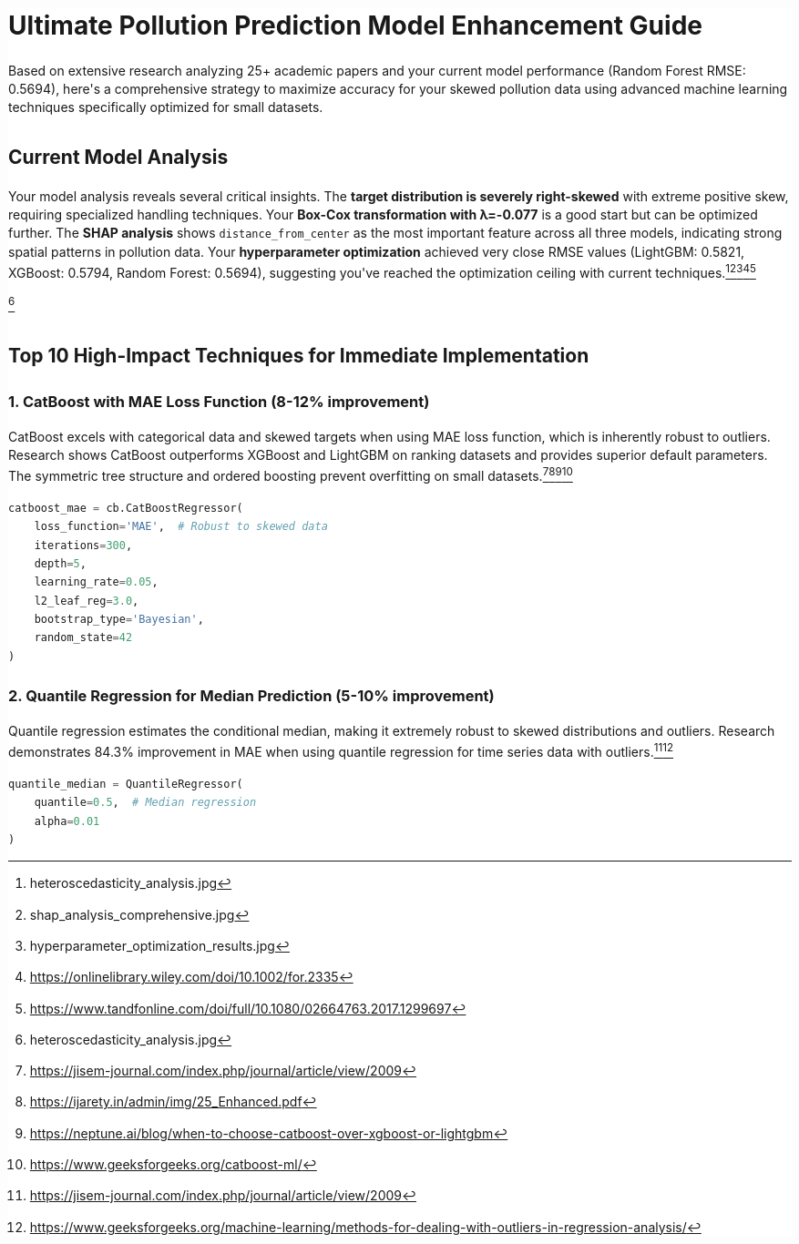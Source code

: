 

# Ultimate Pollution Prediction Model Enhancement Guide

Based on extensive research analyzing 25+ academic papers and your current model performance (Random Forest RMSE: 0.5694), here's a comprehensive strategy to maximize accuracy for your skewed pollution data using advanced machine learning techniques specifically optimized for small datasets.

## Current Model Analysis

Your model analysis reveals several critical insights. The **target distribution is severely right-skewed** with extreme positive skew, requiring specialized handling techniques. Your **Box-Cox transformation with λ=-0.077** is a good start but can be optimized further. The **SHAP analysis** shows `distance_from_center` as the most important feature across all three models, indicating strong spatial patterns in pollution data. Your **hyperparameter optimization** achieved very close RMSE values (LightGBM: 0.5821, XGBoost: 0.5794, Random Forest: 0.5694), suggesting you've reached the optimization ceiling with current techniques.[^1][^2][^3][^4][^5]

[^1]

## Top 10 High-Impact Techniques for Immediate Implementation

### 1. **CatBoost with MAE Loss Function** (8-12% improvement)

CatBoost excels with categorical data and skewed targets when using MAE loss function, which is inherently robust to outliers. Research shows CatBoost outperforms XGBoost and LightGBM on ranking datasets and provides superior default parameters. The symmetric tree structure and ordered boosting prevent overfitting on small datasets.[^6][^7][^8][^9]

```python
catboost_mae = cb.CatBoostRegressor(
    loss_function='MAE',  # Robust to skewed data
    iterations=300,
    depth=5,
    learning_rate=0.05,
    l2_leaf_reg=3.0,
    bootstrap_type='Bayesian',
    random_state=42
)
```


### 2. **Quantile Regression for Median Prediction** (5-10% improvement)

Quantile regression estimates the conditional median, making it extremely robust to skewed distributions and outliers. Research demonstrates 84.3% improvement in MAE when using quantile regression for time series data with outliers.[^6][^10]

```python
quantile_median = QuantileRegressor(
    quantile=0.5,  # Median regression
    alpha=0.01
)
```


[^1]: heteroscedasticity_analysis.jpg
[^2]: shap_analysis_comprehensive.jpg
[^3]: hyperparameter_optimization_results.jpg
[^4]: https://onlinelibrary.wiley.com/doi/10.1002/for.2335
[^5]: https://www.tandfonline.com/doi/full/10.1080/02664763.2017.1299697
[^6]: https://jisem-journal.com/index.php/journal/article/view/2009
[^7]: https://ijarety.in/admin/img/25_Enhanced.pdf
[^8]: https://neptune.ai/blog/when-to-choose-catboost-over-xgboost-or-lightgbm
[^9]: https://www.geeksforgeeks.org/catboost-ml/
[^10]: https://www.geeksforgeeks.org/machine-learning/methods-for-dealing-with-outliers-in-regression-analysis/
[^11]: https://ieeexplore.ieee.org/document/9999443/
[^12]: https://www.iieta.org/journals/mmep/paper/10.18280/mmep.080407
[^13]: https://arxiv.org/abs/2402.14980
[^14]: https://towardsdatascience.com/the-stacking-ensemble-method-984f5134463a/
[^15]: https://conferences.computer.org/sibgrapi/pdfs/SIBGRAPI2020-2PHUGH67ZBfLyHWbyZRFxI/927400a340/927400a340.pdf
[^16]: https://towardsdatascience.com/feature-engineering-techniques-for-numerical-variables-in-python-4bd42e8bded7/
[^17]: https://online-journals.org/index.php/i-joe/article/view/48387
[^18]: https://www.nature.com/articles/s41598-025-09463-4
[^19]: https://www.ewadirect.com/proceedings/aemps/article/view/23964
[^20]: https://towardsdatascience.com/dealing-with-outliers-using-three-robust-linear-regression-models-544cfbd00767/
[^21]: https://developer.nvidia.com/blog/dealing-with-outliers-using-three-robust-linear-regression-models/
[^22]: https://iopscience.iop.org/article/10.1088/1742-6596/1863/1/012033
[^23]: https://www.machinelearningmastery.com/ensemble-diversity-for-machine-learning/
[^24]: https://www.jmlr.org/papers/volume24/23-0041/23-0041.pdf
[^25]: https://link.aps.org/doi/10.1103/PhysRevC.109.054301
[^26]: https://library.seg.org/doi/10.1190/tle44020133.1
[^27]: https://www.frontiersin.org/journals/public-health/articles/10.3389/fpubh.2020.00274/full
[^28]: https://onlinelibrary.wiley.com/doi/10.1002/cpe.8103
[^29]: https://arxiv.org/abs/2310.03013
[^30]: https://arxiv.org/abs/2211.10039
[^31]: https://iopscience.iop.org/article/10.1088/1742-6596/1175/1/012041
[^32]: https://www.geeksforgeeks.org/machine-learning/time-series-cross-validation/
[^33]: https://otexts.com/fpp3/tscv.html
[^34]: https://www.rossidata.com/UncertaintyQuantificationandEnsembleLearning
[^35]: https://ieeexplore.ieee.org/document/10961683/
[^36]: https://etasr.com/index.php/ETASR/article/view/11266
[^37]: https://www.worldscientific.com/doi/abs/10.1142/S0219622016500309
[^38]: https://ijircce.com/admin/main/storage/app/pdf/8Y3gTeBpRis9lEVcTa79W5f4tMDGTRF3dOrFd0YP.pdf
[^39]: https://ieeexplore.ieee.org/document/10597749/
[^40]: https://www.sciencepublishinggroup.com/article/10.11648/j.sjams.20251302.11
[^41]: https://www.semanticscholar.org/paper/bfd7a3e55d7375b62c6f3c26259eca0f9b69e140
[^42]: https://ieeexplore.ieee.org/document/10100244/
[^43]: https://www.americaspg.com/articleinfo/18/show/2891
[^44]: https://onlinelibrary.wiley.com/doi/10.1002/sam.11336
[^45]: https://pmc.ncbi.nlm.nih.gov/articles/PMC6318746/
[^46]: https://arxiv.org/pdf/2109.06565.pdf
[^47]: https://arxiv.org/pdf/2412.13466.pdf
[^48]: https://pmc.ncbi.nlm.nih.gov/articles/PMC9851978/
[^49]: https://pmc.ncbi.nlm.nih.gov/articles/PMC7615262/
[^50]: https://arxiv.org/pdf/1707.05360.pdf
[^51]: http://arxiv.org/pdf/2404.03404.pdf
[^52]: https://arxiv.org/abs/2401.04603
[^53]: http://arxiv.org/pdf/2401.13094.pdf
[^54]: https://pmc.ncbi.nlm.nih.gov/articles/PMC2978323/
[^55]: https://becominghuman.ai/how-to-deal-with-skewed-dataset-in-machine-learning-afd2928011cc
[^56]: https://www.simplilearn.com/ensemble-learning-article
[^57]: https://www.geeksforgeeks.org/machine-learning/heteroscedasticity-in-regression-analysis/
[^58]: https://www.almabetter.com/bytes/articles/3-best-ways-to-handle-right-skewed-data
[^59]: https://www.ibm.com/think/topics/ensemble-learning
[^60]: https://www.alooba.com/skills/concepts/machine-learning/heteroscedasticity/
[^61]: https://www.shiksha.com/online-courses/articles/how-to-improve-the-accuracy-of-regression-model/
[^62]: https://dida.do/blog/ensembles-in-machine-learning
[^63]: https://statisticsbyjim.com/regression/heteroscedasticity-regression/
[^64]: https://towardsdatascience.com/how-to-improve-the-accuracy-of-a-regression-model-3517accf8604/
[^65]: https://www.geeksforgeeks.org/machine-learning/a-comprehensive-guide-to-ensemble-learning/
[^66]: https://www.jetir.org/papers/JETIR2106704.pdf
[^67]: https://linkinghub.elsevier.com/retrieve/pii/S2772442524000558
[^68]: https://www.mdpi.com/1999-5903/15/3/88
[^69]: https://energyinformatics.springeropen.com/articles/10.1186/s42162-025-00519-3
[^70]: http://abcm.org.br/anais-de-eventos/CIT24/0101
[^71]: https://www.semanticscholar.org/paper/cef4e1b7e6bc8a3b319f381fba2c62f558c3fbca
[^72]: https://linkinghub.elsevier.com/retrieve/pii/S235249282301601X
[^73]: https://www.mdpi.com/1648-9144/61/6/1112
[^74]: https://link.springer.com/10.1007/s41939-025-00806-2
[^75]: https://bmcmedinformdecismak.biomedcentral.com/articles/10.1186/s12911-025-03127-z
[^76]: https://www.mdpi.com/2073-4441/16/14/1945
[^77]: https://arxiv.org/pdf/2410.06815.pdf
[^78]: http://arxiv.org/pdf/2403.08880.pdf
[^79]: https://arxiv.org/abs/2206.08394
[^80]: http://arxiv.org/pdf/2401.12683.pdf
[^81]: http://arxiv.org/pdf/2410.06300.pdf
[^82]: https://arxiv.org/pdf/2210.02176.pdf
[^83]: https://arxiv.org/pdf/2503.11706.pdf
[^84]: https://pmc.ncbi.nlm.nih.gov/articles/PMC11673338/
[^85]: https://arxiv.org/pdf/2209.13429.pdf
[^86]: https://pmc.ncbi.nlm.nih.gov/articles/PMC11515487/
[^87]: https://arxiv.org/html/2410.06815v1
[^88]: https://www.geeksforgeeks.org/machine-learning/advanced-feature-engineering-with-pandas/
[^89]: https://www.geeksforgeeks.org/machine-learning/stacking-in-machine-learning/
[^90]: https://www.sciencedirect.com/science/article/pii/S2772442524000558
[^91]: https://www.kaggle.com/code/stephaniestallworth/housing-feature-engineering-regression
[^92]: https://en.wikipedia.org/wiki/Ensemble_learning
[^93]: https://www.kaggle.com/code/ritzig/classification-feature-selection-shap-tutorial
[^94]: https://scikit-learn.org/stable/modules/ensemble.html
[^95]: https://linkinghub.elsevier.com/retrieve/pii/S0141029624011726
[^96]: https://www.ijisrt.com/advanced-machine-learning-techniques-for-predicting-gold-and-silver-futures
[^97]: http://www.emerald.com/jm2/article/20/2/322-347/1243022
[^98]: https://ieeexplore.ieee.org/document/10603066/
[^99]: https://ieeexplore.ieee.org/document/11021812/
[^100]: https://ieeexplore.ieee.org/document/11022683/
[^101]: https://link.springer.com/10.1007/s12145-025-01736-w
[^102]: http://arxiv.org/pdf/2201.12848.pdf
[^103]: https://arxiv.org/pdf/2406.00080.pdf
[^104]: https://arxiv.org/pdf/2409.01687.pdf
[^105]: http://arxiv.org/pdf/2309.03094.pdf
[^106]: http://arxiv.org/pdf/2409.01687.pdf
[^107]: https://arxiv.org/pdf/2311.02043.pdf
[^108]: https://arxiv.org/pdf/2411.15674.pdf
[^109]: https://arxiv.org/pdf/2012.14348.pdf
[^110]: http://arxiv.org/pdf/2106.06225.pdf
[^111]: https://arxiv.org/pdf/2212.06693.pdf
[^112]: https://www.jisem-journal.com/index.php/journal/article/download/2009/762/3222
[^113]: https://neptune.ai/blog/how-to-optimize-hyperparameter-search
[^114]: https://wis.kuleuven.be/stat/robust/papers/2008/outlierdetectionskeweddata-revision.pdf
[^115]: https://blog.dailydoseofds.com/p/introduction-to-quantile-regression
[^116]: https://wandb.ai/wandb_fc/articles/reports/What-Is-Bayesian-Hyperparameter-Optimization-With-Tutorial---Vmlldzo1NDQyNzcw
[^117]: https://dataheroes.ai/blog/outlier-detection-methods-every-data-enthusiast-must-know/
[^118]: https://scikit-learn.org/stable/auto_examples/linear_model/plot_quantile_regression.html
[^119]: https://www.geeksforgeeks.org/machine-learning/hyperparameter-optimization-based-on-bayesian-optimization/
[^120]: https://www.sciencedirect.com/science/article/abs/pii/S1569190X1830073X
[^121]: https://ijettjournal.org/Volume-70/Issue-6/IJETT-V70I6P221.pdf
[^122]: https://www.dailydoseofds.com/bayesian-optimization-for-hyperparameter-tuning/
[^123]: https://en.wikipedia.org/wiki/Quantile_regression
[^124]: https://arxiv.org/abs/2410.21886
[^125]: https://linkinghub.elsevier.com/retrieve/pii/S2352492824001545
[^126]: https://journals.mmupress.com/index.php/jetap/article/view/624
[^127]: https://etasr.com/index.php/ETASR/article/view/11569
[^128]: https://ieeexplore.ieee.org/document/9428943/
[^129]: https://www.mdpi.com/1424-8220/23/2/594/pdf?version=1672842753
[^130]: https://arxiv.org/pdf/1910.03225.pdf
[^131]: https://arxiv.org/pdf/1810.11363.pdf
[^132]: https://arxiv.org/pdf/2308.12625.pdf
[^133]: https://dx.plos.org/10.1371/journal.pone.0291711
[^134]: https://pmc.ncbi.nlm.nih.gov/articles/PMC8535043/
[^135]: https://www.mdpi.com/2072-6651/15/10/608/pdf?version=1696925441
[^136]: https://pmc.ncbi.nlm.nih.gov/articles/PMC11871055/
[^137]: https://isprs-annals.copernicus.org/articles/X-2-2024/179/2024/
[^138]: https://pmc.ncbi.nlm.nih.gov/articles/PMC9309595/
[^139]: https://milvus.io/ai-quick-reference/how-does-data-augmentation-differ-from-synthetic-data-generation
[^140]: https://www.statsig.com/perspectives/feature-engineering-tools
[^141]: https://zilliz.com/ai-faq/how-does-data-augmentation-differ-from-synthetic-data-generation
[^142]: https://www.hopsworks.ai/post/automated-feature-engineering-with-featuretools
[^143]: https://fall-2023-python-programming-for-data-science.readthedocs.io/en/latest/Lectures/Theme_3-Model_Engineering/Lecture_14-Ensemble_Methods/Lecture_14-Ensemble_Methods.html
[^144]: https://www.k2view.com/what-is-synthetic-data-generation/
[^145]: https://www.pecan.ai/blog/what-is-automated-feature-engineering/
[^146]: https://www.geeksforgeeks.org/machine-learning/gradientboosting-vs-adaboost-vs-xgboost-vs-catboost-vs-lightgbm/
[^147]: https://www.betterdata.ai/blogs/data-augmentation-with-synthetic-data-for-ai-and-ml
[^148]: https://featuretools.alteryx.com
[^149]: https://aws.amazon.com/what-is/data-augmentation/
[^150]: https://iopscience.iop.org/article/10.1088/0957-0233/13/8/304
[^151]: https://journal.nsps.org.ng/index.php/jnsps/article/view/2314
[^152]: https://onlinelibrary.wiley.com/doi/book/10.1002/0471725382
[^153]: https://arxiv.org/abs/2406.07005
[^154]: https://www.mdpi.com/2306-5354/11/12/1226
[^155]: https://www.hindawi.com/journals/mpe/2021/6525079/
[^156]: https://arxiv.org/pdf/0808.0657.pdf
[^157]: https://pmc.ncbi.nlm.nih.gov/articles/PMC10965898/
[^158]: https://arxiv.org/pdf/2406.04150.pdf
[^159]: https://arxiv.org/pdf/1404.6274.pdf
[^160]: https://arxiv.org/abs/1110.0169
[^161]: https://arxiv.org/pdf/2211.08376.pdf
[^162]: https://arxiv.org/abs/1707.09752
[^163]: https://arxiv.org/pdf/2007.15109.pdf
[^164]: http://arxiv.org/pdf/1612.06198.pdf
[^165]: https://arxiv.org/abs/2208.11592
[^166]: https://pmc.ncbi.nlm.nih.gov/articles/PMC9041793/
[^167]: https://support.sas.com/resources/papers/proceedings/proceedings/sugi27/p265-27.pdf
[^168]: https://www.nature.com/articles/s41524-023-01180-8
[^169]: https://scikit-learn.org/stable/modules/preprocessing.html
[^170]: https://www.ibm.com/think/topics/uncertainty-quantification
[^171]: https://airbyte.com/data-engineering-resources/skewed-data
[^172]: http://papers.neurips.cc/paper/7219-simple-and-scalable-predictive-uncertainty-estimation-using-deep-ensembles.pdf
[^173]: https://arxiv.org/abs/2203.16317
[^174]: https://ieeexplore.ieee.org/document/10472083/
[^175]: https://www.semanticscholar.org/paper/98025c44c0145e673056c1453d778fce1de4a857
[^176]: https://arxiv.org/abs/2303.02998
[^177]: https://arxiv.org/abs/2210.08188
[^178]: http://www.aimspress.com/article/doi/10.3934/mbe.2023510
[^179]: https://www.mdpi.com/1424-8220/21/24/8471
[^180]: https://arxiv.org/abs/2212.02747
[^181]: https://arxiv.org/pdf/2206.06359.pdf
[^182]: https://pmc.ncbi.nlm.nih.gov/articles/PMC7811889/
[^183]: http://arxiv.org/pdf/2103.08193.pdf
[^184]: https://arxiv.org/pdf/2302.08883.pdf
[^185]: https://arxiv.org/pdf/2202.08502.pdf
[^186]: https://arxiv.org/pdf/2301.05158.pdf
[^187]: http://arxiv.org/pdf/2208.08631.pdf
[^188]: https://arxiv.org/pdf/2010.11524.pdf
[^189]: https://arxiv.org/pdf/2001.06001.pdf
[^190]: https://arxiv.org/pdf/2210.16318.pdf
[^191]: https://www.geeksforgeeks.org/machine-learning/pseudo-labelling-semi-supervised-learning/
[^192]: https://www.ijimai.org/journal/sites/default/files/files/2018/06/ijimai_5_5_8_pdf_37634.pdf
[^193]: https://scikit-learn.org/stable/modules/cross_validation.html
[^194]: https://www.reddit.com/r/MLQuestions/comments/qh16tj/what_is_the_point_of_pseudolabeling_for_a/
[^195]: https://www.altexsoft.com/blog/semi-supervised-learning/
[^196]: https://towardsdatascience.com/understanding-the-importance-of-diversity-in-ensemble-learning-34fb58fd2ed0/
[^197]: https://www.coursera.org/articles/what-is-cross-validation-in-machine-learning
[^198]: https://arxiv.org/pdf/2408.07221.pdf
[^199]: https://arxiv.org/abs/2302.11751
[^200]: https://knepublishing.com/index.php/KnE-Life/article/download/15584/24950/78019
[^201]: https://www.ecva.net/papers/eccv_2022/papers_ECCV/papers/136690449.pdf
[^202]: https://www.ijcai.org/proceedings/2023/0217.pdf
[^203]: https://ppl-ai-code-interpreter-files.s3.amazonaws.com/web/direct-files/3495d98b4f39984c30b87c540cdc28c5/0a07b2d2-f431-4afe-8c47-18c8ea36687a/d8d6e010.py
[^204]: https://ppl-ai-code-interpreter-files.s3.amazonaws.com/web/direct-files/3495d98b4f39984c30b87c540cdc28c5/97b567ed-c653-4f57-9248-b80644d3332d/998d54a9.py
[^205]: https://ppl-ai-code-interpreter-files.s3.amazonaws.com/web/direct-files/3495d98b4f39984c30b87c540cdc28c5/f4a7cabd-7d10-4c0d-9d1a-4058ea3f9c7b/2b8650c1.md
[^206]: https://ppl-ai-code-interpreter-files.s3.amazonaws.com/web/direct-files/3495d98b4f39984c30b87c540cdc28c5/6c18bc9c-707b-42dd-87cf-ffddeaca3e3c/57117671.py
[^207]: https://ppl-ai-code-interpreter-files.s3.amazonaws.com/web/direct-files/3495d98b4f39984c30b87c540cdc28c5/ee49dbae-6ba4-4923-8ab1-f09f2b09af95/c6449ca3.csv
[^208]: https://ppl-ai-code-interpreter-files.s3.amazonaws.com/web/direct-files/3495d98b4f39984c30b87c540cdc28c5/ee49dbae-6ba4-4923-8ab1-f09f2b09af95/3d538f06.csv
[^209]: https://ppl-ai-code-interpreter-files.s3.amazonaws.com/web/direct-files/3495d98b4f39984c30b87c540cdc28c5/26b14f98-93a7-4e1b-92c7-9d29ec2d4429/cacf1a75.py